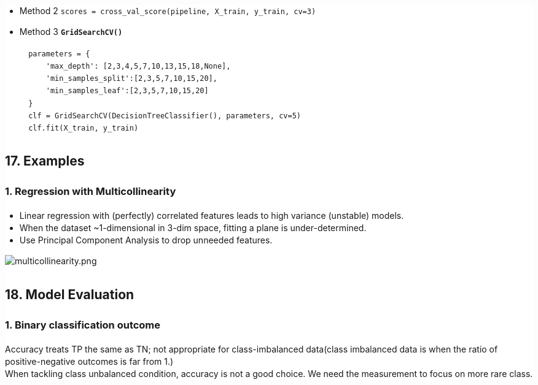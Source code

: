 - Method 2
    `scores = cross_val_score(pipeline, X_train, y_train, cv=3)`

- Method 3
  **`GridSearchCV()`**
  ```
    parameters = {
        'max_depth': [2,3,4,5,7,10,13,15,18,None], 
        'min_samples_split':[2,3,5,7,10,15,20],
        'min_samples_leaf':[2,3,5,7,10,15,20]
    }
    clf = GridSearchCV(DecisionTreeClassifier(), parameters, cv=5)
    clf.fit(X_train, y_train)
  ```
## 17. Examples
### 1. Regression with Multicollinearity
* Linear regression with (perfectly) correlated features leads to high variance (unstable) models.
* When the dataset ~1-dimensional in 3-dim space, fitting a plane is under-determined.
* Use Principal Component Analysis to drop unneeded features.


![multicollinearity.png](https://i.loli.net/2019/12/10/D98phqI21MBVres.png)

## 18. Model Evaluation
### 1. Binary classification outcome
Accuracy treats TP the same as TN; not appropriate for class-imbalanced data(class imbalanced data is when the ratio of positive-negative outcomes is far from 1.)
<br>
When tackling class unbalanced condition, accuracy is not a good choice. We need the measurement to focus on more rare class.
